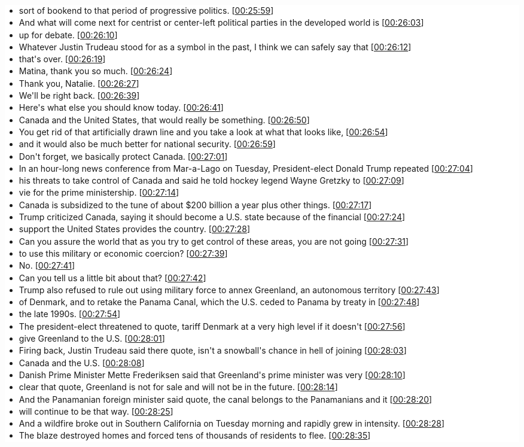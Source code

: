 *  sort of bookend to that period of progressive politics. [[00:25:59](https://www.youtube.com/watch?v=6KXRP_HidgU&t=1559.94s)]
*  And what will come next for centrist or center-left political parties in the developed world is [[00:26:03](https://www.youtube.com/watch?v=6KXRP_HidgU&t=1563.8999999999999s)]
*  up for debate. [[00:26:10](https://www.youtube.com/watch?v=6KXRP_HidgU&t=1570.22s)]
*  Whatever Justin Trudeau stood for as a symbol in the past, I think we can safely say that [[00:26:12](https://www.youtube.com/watch?v=6KXRP_HidgU&t=1572.1s)]
*  that's over. [[00:26:19](https://www.youtube.com/watch?v=6KXRP_HidgU&t=1579.5s)]
*  Matina, thank you so much. [[00:26:24](https://www.youtube.com/watch?v=6KXRP_HidgU&t=1584.74s)]
*  Thank you, Natalie. [[00:26:27](https://www.youtube.com/watch?v=6KXRP_HidgU&t=1587.3799999999999s)]
*  We'll be right back. [[00:26:39](https://www.youtube.com/watch?v=6KXRP_HidgU&t=1599.54s)]
*  Here's what else you should know today. [[00:26:41](https://www.youtube.com/watch?v=6KXRP_HidgU&t=1601.78s)]
*  Canada and the United States, that would really be something. [[00:26:50](https://www.youtube.com/watch?v=6KXRP_HidgU&t=1610.06s)]
*  You get rid of that artificially drawn line and you take a look at what that looks like, [[00:26:54](https://www.youtube.com/watch?v=6KXRP_HidgU&t=1614.34s)]
*  and it would also be much better for national security. [[00:26:59](https://www.youtube.com/watch?v=6KXRP_HidgU&t=1619.7s)]
*  Don't forget, we basically protect Canada. [[00:27:01](https://www.youtube.com/watch?v=6KXRP_HidgU&t=1621.78s)]
*  In an hour-long news conference from Mar-a-Lago on Tuesday, President-elect Donald Trump repeated [[00:27:04](https://www.youtube.com/watch?v=6KXRP_HidgU&t=1624.26s)]
*  his threats to take control of Canada and said he told hockey legend Wayne Gretzky to [[00:27:09](https://www.youtube.com/watch?v=6KXRP_HidgU&t=1629.58s)]
*  vie for the prime ministership. [[00:27:14](https://www.youtube.com/watch?v=6KXRP_HidgU&t=1634.62s)]
*  Canada is subsidized to the tune of about $200 billion a year plus other things. [[00:27:17](https://www.youtube.com/watch?v=6KXRP_HidgU&t=1637.1s)]
*  Trump criticized Canada, saying it should become a U.S. state because of the financial [[00:27:24](https://www.youtube.com/watch?v=6KXRP_HidgU&t=1644.3s)]
*  support the United States provides the country. [[00:27:28](https://www.youtube.com/watch?v=6KXRP_HidgU&t=1648.6599999999999s)]
*  Can you assure the world that as you try to get control of these areas, you are not going [[00:27:31](https://www.youtube.com/watch?v=6KXRP_HidgU&t=1651.82s)]
*  to use this military or economic coercion? [[00:27:39](https://www.youtube.com/watch?v=6KXRP_HidgU&t=1659.3s)]
*  No. [[00:27:41](https://www.youtube.com/watch?v=6KXRP_HidgU&t=1661.98s)]
*  Can you tell us a little bit about that? [[00:27:42](https://www.youtube.com/watch?v=6KXRP_HidgU&t=1662.98s)]
*  Trump also refused to rule out using military force to annex Greenland, an autonomous territory [[00:27:43](https://www.youtube.com/watch?v=6KXRP_HidgU&t=1663.98s)]
*  of Denmark, and to retake the Panama Canal, which the U.S. ceded to Panama by treaty in [[00:27:48](https://www.youtube.com/watch?v=6KXRP_HidgU&t=1668.8999999999999s)]
*  the late 1990s. [[00:27:54](https://www.youtube.com/watch?v=6KXRP_HidgU&t=1674.1399999999999s)]
*  The president-elect threatened to quote, tariff Denmark at a very high level if it doesn't [[00:27:56](https://www.youtube.com/watch?v=6KXRP_HidgU&t=1676.7s)]
*  give Greenland to the U.S. [[00:28:01](https://www.youtube.com/watch?v=6KXRP_HidgU&t=1681.22s)]
*  Firing back, Justin Trudeau said there quote, isn't a snowball's chance in hell of joining [[00:28:03](https://www.youtube.com/watch?v=6KXRP_HidgU&t=1683.98s)]
*  Canada and the U.S. [[00:28:08](https://www.youtube.com/watch?v=6KXRP_HidgU&t=1688.9s)]
*  Danish Prime Minister Mette Frederiksen said that Greenland's prime minister was very [[00:28:10](https://www.youtube.com/watch?v=6KXRP_HidgU&t=1690.5400000000002s)]
*  clear that quote, Greenland is not for sale and will not be in the future. [[00:28:14](https://www.youtube.com/watch?v=6KXRP_HidgU&t=1694.74s)]
*  And the Panamanian foreign minister said quote, the canal belongs to the Panamanians and it [[00:28:20](https://www.youtube.com/watch?v=6KXRP_HidgU&t=1700.5s)]
*  will continue to be that way. [[00:28:25](https://www.youtube.com/watch?v=6KXRP_HidgU&t=1705.6200000000001s)]
*  And a wildfire broke out in Southern California on Tuesday morning and rapidly grew in intensity. [[00:28:28](https://www.youtube.com/watch?v=6KXRP_HidgU&t=1708.18s)]
*  The blaze destroyed homes and forced tens of thousands of residents to flee. [[00:28:35](https://www.youtube.com/watch?v=6KXRP_HidgU&t=1715.2s)]